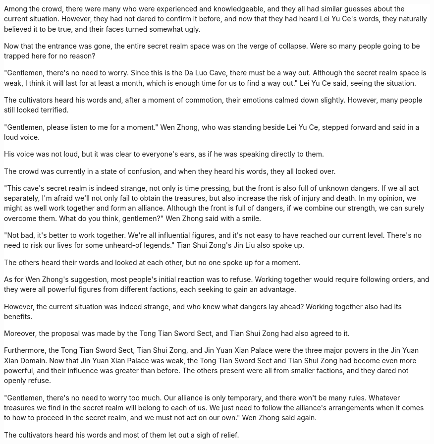 Among the crowd, there were many who were experienced and knowledgeable, and they all had similar guesses about the current situation. However, they had not dared to confirm it before, and now that they had heard Lei Yu Ce's words, they naturally believed it to be true, and their faces turned somewhat ugly.

Now that the entrance was gone, the entire secret realm space was on the verge of collapse. Were so many people going to be trapped here for no reason?

"Gentlemen, there's no need to worry. Since this is the Da Luo Cave, there must be a way out. Although the secret realm space is weak, I think it will last for at least a month, which is enough time for us to find a way out." Lei Yu Ce said, seeing the situation.

The cultivators heard his words and, after a moment of commotion, their emotions calmed down slightly. However, many people still looked terrified.

"Gentlemen, please listen to me for a moment." Wen Zhong, who was standing beside Lei Yu Ce, stepped forward and said in a loud voice.

His voice was not loud, but it was clear to everyone's ears, as if he was speaking directly to them.

The crowd was currently in a state of confusion, and when they heard his words, they all looked over.

"This cave's secret realm is indeed strange, not only is time pressing, but the front is also full of unknown dangers. If we all act separately, I'm afraid we'll not only fail to obtain the treasures, but also increase the risk of injury and death. In my opinion, we might as well work together and form an alliance. Although the front is full of dangers, if we combine our strength, we can surely overcome them. What do you think, gentlemen?" Wen Zhong said with a smile.

"Not bad, it's better to work together. We're all influential figures, and it's not easy to have reached our current level. There's no need to risk our lives for some unheard-of legends." Tian Shui Zong's Jin Liu also spoke up.

The others heard their words and looked at each other, but no one spoke up for a moment.

As for Wen Zhong's suggestion, most people's initial reaction was to refuse. Working together would require following orders, and they were all powerful figures from different factions, each seeking to gain an advantage.

However, the current situation was indeed strange, and who knew what dangers lay ahead? Working together also had its benefits.

Moreover, the proposal was made by the Tong Tian Sword Sect, and Tian Shui Zong had also agreed to it.

Furthermore, the Tong Tian Sword Sect, Tian Shui Zong, and Jin Yuan Xian Palace were the three major powers in the Jin Yuan Xian Domain. Now that Jin Yuan Xian Palace was weak, the Tong Tian Sword Sect and Tian Shui Zong had become even more powerful, and their influence was greater than before. The others present were all from smaller factions, and they dared not openly refuse.

"Gentlemen, there's no need to worry too much. Our alliance is only temporary, and there won't be many rules. Whatever treasures we find in the secret realm will belong to each of us. We just need to follow the alliance's arrangements when it comes to how to proceed in the secret realm, and we must not act on our own." Wen Zhong said again.

The cultivators heard his words and most of them let out a sigh of relief.
